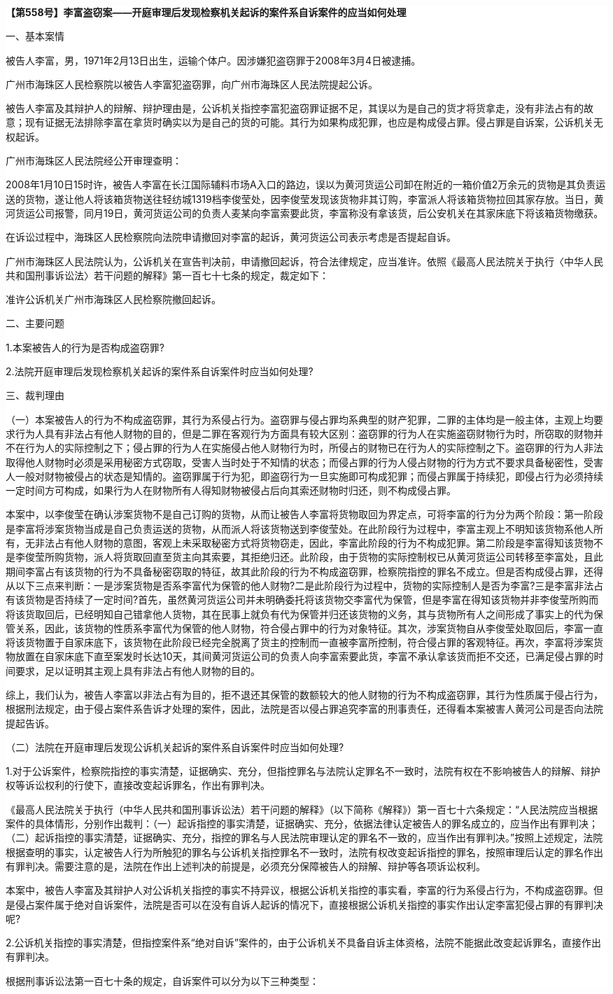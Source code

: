**【第558号】李富盗窃案——开庭审理后发现检察机关起诉的案件系自诉案件的应当如何处理**

一、基本案情

被告人李富，男，1971年2月13日出生，运输个体户。因涉嫌犯盗窃罪于2008年3月4日被逮捕。

广州市海珠区人民检察院以被告人李富犯盗窃罪，向广州市海珠区人民法院提起公诉。

被告人李富及其辩护人的辩解、辩护理由是，公诉机关指控李富犯盗窃罪证据不足，其误以为是自己的货才将货拿走，没有非法占有的故意；现有证据无法排除李富在拿货时确实以为是自己的货的可能。其行为如果构成犯罪，也应是构成侵占罪。侵占罪是自诉案，公诉机关无权起诉。

广州市海珠区人民法院经公开审理查明：

2008年1月10日15时许，被告人李富在长江国际辅料市场A入口的路边，误以为黄河货运公司卸在附近的一箱价值2万余元的货物是其负责运送的货物，遂让他人将该箱货物送往轻纺城1319档李俊莹处，因李俊莹发现该货物非其订购，李富派人将该箱货物拉回其家存放。当日，黄河货运公司报警，同月19日，黄河货运公司的负责人麦某向李富索要此货，李富称没有拿该货，后公安机关在其家床底下将该箱货物缴获。

在诉讼过程中，海珠区人民检察院向法院申请撤回对李富的起诉，黄河货运公司表示考虑是否提起自诉。

广州市海珠区人民法院认为，公诉机关在宣告判决前，申请撤回起诉，符合法律规定，应当准许。依照《最高人民法院关于执行〈中华人民共和国刑事诉讼法〉若干问题的解释》第一百七十七条的规定，裁定如下：

准许公诉机关广州市海珠区人民检察院撤回起诉。

二、主要问题

1.本案被告人的行为是否构成盗窃罪?

2.法院开庭审理后发现检察机关起诉的案件系自诉案件时应当如何处理?

三、裁判理由

（一）本案被告人的行为不构成盗窃罪，其行为系侵占行为。盗窃罪与侵占罪均系典型的财产犯罪，二罪的主体均是一般主体，主观上均要求行为人具有非法占有他人财物的目的，但是二罪在客观行为方面具有较大区别：盗窃罪的行为人在实施盗窃财物行为时，所窃取的财物并不在行为人的实际控制之下；侵占罪的行为人在实施侵占他人财物行为时，所侵占的财物已在行为人的实际控制之下。盗窃罪的行为人非法取得他人财物时必须是采用秘密方式窃取，受害人当时处于不知情的状态；而侵占罪的行为人侵占财物的行为方式不要求具备秘密性，受害人一般对财物被侵占的状态是知情的。盗窃罪属于行为犯，即盗窃行为一旦实施即可构成犯罪；而侵占罪属于持续犯，即侵占行为必须持续一定时间方可构成，如果行为人在财物所有人得知财物被侵占后向其索还财物时归还，则不构成侵占罪。

本案中，以李俊莹在确认涉案货物不是自己订购的货物，从而让被告人李富将货物取回为界定点，可将李富的行为分为两个阶段：第一阶段是李富将涉案货物当成是自己负责运送的货物，从而派人将该货物送到李俊莹处。在此阶段行为过程中，李富主观上不明知该货物系他人所有，无非法占有他人财物的意图，客观上未采取秘密方式将货物窃走，因此，李富此阶段的行为不构成犯罪。第二阶段是李富得知该货物不是李俊莹所购货物，派人将货取回直至货主向其索要，其拒绝归还。此阶段，由于货物的实际控制权已从黄河货运公司转移至李富处，且此期间李富占有该货物的行为不具备秘密窃取的特征，故其此阶段的行为不构成盗窃罪，检察院指控的罪名不成立。但是否构成侵占罪，还得从以下三点来判断：一是涉案货物是否系李富代为保管的他人财物?二是此阶段行为过程中，货物的实际控制人是否为李富?三是李富非法占有该货物是否持续了一定时间?首先，虽然黄河货运公司并未明确委托将该货物交李富代为保管，但是李富在得知该货物并非李俊莹所购而将该货取回后，已经明知自己错拿他人货物，其在民事上就负有代为保管并归还该货物的义务，其与货物所有人之间形成了事实上的代为保管关系，因此，该货物的性质系李富代为保管的他人财物，符合侵占罪中的行为对象特征。其次，涉案货物自从李俊莹处取回后，李富一直将该货物置于自家床底下，该货物在此阶段已经完全脱离了货主的控制而一直被李富所控制，符合侵占罪的客观特征。再次，李富将涉案货物放置在自家床底下直至案发时长达10天，其间黄河货运公司的负责人向李富索要此货，李富不承认拿该货而拒不交还，已满足侵占罪的时间要求，足以证明其主观上具有非法占有他人财物的目的。

综上，我们认为，被告人李富以非法占有为目的，拒不退还其保管的数额较大的他人财物的行为不构成盗窃罪，其行为性质属于侵占行为，根据刑法规定，由于侵占案件系告诉才处理的案件，因此，法院是否以侵占罪追究李富的刑事责任，还得看本案被害人黄河公司是否向法院提起告诉。

（二）法院在开庭审理后发现公诉机关起诉的案件系自诉案件时应当如何处理?

1.对于公诉案件，检察院指控的事实清楚，证据确实、充分，但指控罪名与法院认定罪名不一致时，法院有权在不影响被告人的辩解、辩护权等诉讼权利的行使下，直接改变起诉罪名，作出有罪判决。

《最高人民法院关于执行（中华人民共和国刑事诉讼法）若干问题的解释》（以下简称《解释》）第一百七十六条规定：“人民法院应当根据案件的具体情形，分别作出裁判：（一）起诉指控的事实清楚，证据确实、充分，依据法律认定被告人的罪名成立的，应当作出有罪判决；（二）起诉指控的事实清楚，证据确实、充分，指控的罪名与人民法院审理认定的罪名不一致的，应当作出有罪判决。”按照上述规定，法院根据查明的事实，认定被告人行为所触犯的罪名与公诉机关指控罪名不一致时，法院有权改变起诉指控的罪名，按照审理后认定的罪名作出有罪判决。需要注意的是，法院在作出上述判决的前提是，必须充分保障被告人的辩解、辩护等各项诉讼权利。

本案中，被告人李富及其辩护人对公诉机关指控的事实不持异议，根据公诉机关指控的事实看，李富的行为系侵占行为，不构成盗窃罪。但是侵占案件属于绝对自诉案件，法院是否可以在没有自诉人起诉的情况下，直接根据公诉机关指控的事实作出认定李富犯侵占罪的有罪判决呢?

2.公诉机关指控的事实清楚，但指控案件系“绝对自诉”案件的，由于公诉机关不具备自诉主体资格，法院不能据此改变起诉罪名，直接作出有罪判决。

根据刑事诉讼法第一百七十条的规定，自诉案件可以分为以下三种类型：
